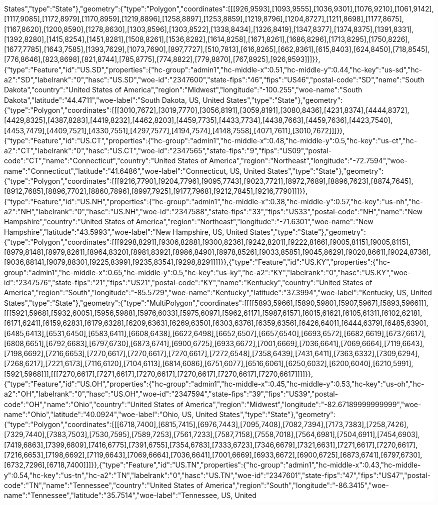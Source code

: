 States","type":"State"},"geometry":{"type":"Polygon","coordinates":[[[926,9593],[1093,9555],[1036,9301],[1076,9210],[1061,9142],[1117,9085],[1172,8979],[1170,8959],[1219,8896],[1258,8897],[1253,8859],[1219,8796],[1204,8727],[1211,8698],[1177,8675],[1167,8620],[1200,8590],[1278,8630],[1303,8596],[1303,8522],[1338,8434],[1326,8419],[1347,8377],[1374,8375],[1391,8331],[1392,8280],[1415,8254],[1451,8281],[1508,8261],[1536,8282],[1614,8258],[1671,8261],[1686,8296],[1713,8295],[1750,8226],[1677,7785],[1643,7585],[1393,7629],[1073,7690],[897,7727],[510,7813],[616,8265],[662,8361],[615,8403],[624,8450],[718,8545],[776,8646],[823,8698],[821,8744],[785,8775],[774,8822],[779,8870],[767,8925],[926,9593]]]}},{"type":"Feature","id":"US.SD","properties":{"hc-group":"admin1","hc-middle-x":0.51,"hc-middle-y":0.44,"hc-key":"us-sd","hc-a2":"SD","labelrank":"0","hasc":"US.SD","woe-id":"2347600","state-fips":"46","fips":"US46","postal-code":"SD","name":"South Dakota","country":"United States of America","region":"Midwest","longitude":"-100.255","woe-name":"South Dakota","latitude":"44.4711","woe-label":"South Dakota, US, United States","type":"State"},"geometry":{"type":"Polygon","coordinates":[[[3010,7672],[3019,7770],[3056,8191],[3059,8191],[3080,8436],[4231,8374],[4444,8372],[4429,8325],[4387,8283],[4419,8232],[4462,8203],[4459,7735],[4433,7734],[4438,7663],[4459,7636],[4423,7540],[4453,7479],[4409,7521],[4330,7551],[4297,7577],[4194,7574],[4148,7558],[4071,7611],[3010,7672]]]}},{"type":"Feature","id":"US.CT","properties":{"hc-group":"admin1","hc-middle-x":0.48,"hc-middle-y":0.5,"hc-key":"us-ct","hc-a2":"CT","labelrank":"0","hasc":"US.CT","woe-id":"2347565","state-fips":"9","fips":"US09","postal-code":"CT","name":"Connecticut","country":"United States of America","region":"Northeast","longitude":"-72.7594","woe-name":"Connecticut","latitude":"41.6486","woe-label":"Connecticut, US, United States","type":"State"},"geometry":{"type":"Polygon","coordinates":[[[9216,7790],[9204,7796],[9095,7743],[9023,7721],[8972,7689],[8896,7623],[8874,7645],[8912,7685],[8896,7702],[8860,7896],[8997,7925],[9177,7968],[9212,7845],[9216,7790]]]}},{"type":"Feature","id":"US.NH","properties":{"hc-group":"admin1","hc-middle-x":0.38,"hc-middle-y":0.57,"hc-key":"us-nh","hc-a2":"NH","labelrank":"0","hasc":"US.NH","woe-id":"2347588","state-fips":"33","fips":"US33","postal-code":"NH","name":"New Hampshire","country":"United States of America","region":"Northeast","longitude":"-71.6301","woe-name":"New Hampshire","latitude":"43.5993","woe-label":"New Hampshire, US, United States","type":"State"},"geometry":{"type":"Polygon","coordinates":[[[9298,8291],[9306,8288],[9300,8236],[9242,8201],[9222,8166],[9005,8115],[9005,8115],[8979,8148],[8979,8261],[8964,8320],[8981,8392],[8986,8490],[8978,8526],[9033,8585],[9045,8629],[9020,8661],[9024,8736],[9036,8814],[9079,8830],[9225,8399],[9235,8354],[9298,8291]]]}},{"type":"Feature","id":"US.KY","properties":{"hc-group":"admin1","hc-middle-x":0.65,"hc-middle-y":0.5,"hc-key":"us-ky","hc-a2":"KY","labelrank":"0","hasc":"US.KY","woe-id":"2347576","state-fips":"21","fips":"US21","postal-code":"KY","name":"Kentucky","country":"United States of America","region":"South","longitude":"-85.5729","woe-name":"Kentucky","latitude":"37.3994","woe-label":"Kentucky, US, United States","type":"State"},"geometry":{"type":"MultiPolygon","coordinates":[[[[5893,5966],[5890,5980],[5907,5967],[5893,5966]]],[[[5921,5968],[5932,6005],[5956,5988],[5976,6033],[5975,6097],[5962,6117],[5987,6157],[6015,6162],[6105,6131],[6102,6218],[6171,6241],[6159,6283],[6179,6328],[6209,6363],[6269,6350],[6303,6376],[6359,6356],[6426,6401],[6444,6379],[6485,6390],[6485,6413],[6531,6450],[6583,6411],[6608,6438],[6622,6498],[6652,6507],[6657,6540],[6693,6572],[6682,6619],[6737,6617],[6808,6651],[6792,6683],[6797,6730],[6873,6741],[6900,6725],[6933,6672],[7001,6669],[7036,6641],[7069,6664],[7119,6643],[7198,6692],[7216,6653],[7270,6617],[7270,6617],[7270,6617],[7272,6548],[7358,6439],[7431,6411],[7363,6332],[7309,6294],[7268,6217],[7221,6173],[7116,6120],[7104,6113],[6814,6086],[6751,6077],[6516,6061],[6250,6032],[6200,6040],[6210,5991],[5921,5968]]],[[[7270,6617],[7271,6617],[7270,6617],[7270,6617],[7270,6617],[7270,6617]]]]}},{"type":"Feature","id":"US.OH","properties":{"hc-group":"admin1","hc-middle-x":0.45,"hc-middle-y":0.53,"hc-key":"us-oh","hc-a2":"OH","labelrank":"0","hasc":"US.OH","woe-id":"2347594","state-fips":"39","fips":"US39","postal-code":"OH","name":"Ohio","country":"United States of America","region":"Midwest","longitude":"-82.67189999999999","woe-name":"Ohio","latitude":"40.0924","woe-label":"Ohio, US, United States","type":"State"},"geometry":{"type":"Polygon","coordinates":[[[6718,7400],[6815,7415],[6976,7443],[7095,7408],[7082,7394],[7173,7383],[7258,7426],[7329,7440],[7383,7503],[7530,7595],[7589,7253],[7561,7233],[7587,7158],[7558,7018],[7564,6981],[7504,6911],[7454,6903],[7419,6863],[7399,6809],[7416,6775],[7391,6755],[7354,6783],[7333,6723],[7346,6679],[7321,6631],[7271,6617],[7270,6617],[7216,6653],[7198,6692],[7119,6643],[7069,6664],[7036,6641],[7001,6669],[6933,6672],[6900,6725],[6873,6741],[6797,6730],[6732,7296],[6718,7400]]]}},{"type":"Feature","id":"US.TN","properties":{"hc-group":"admin1","hc-middle-x":0.43,"hc-middle-y":0.54,"hc-key":"us-tn","hc-a2":"TN","labelrank":"0","hasc":"US.TN","woe-id":"2347601","state-fips":"47","fips":"US47","postal-code":"TN","name":"Tennessee","country":"United States of America","region":"South","longitude":"-86.3415","woe-name":"Tennessee","latitude":"35.7514","woe-label":"Tennessee, US, United